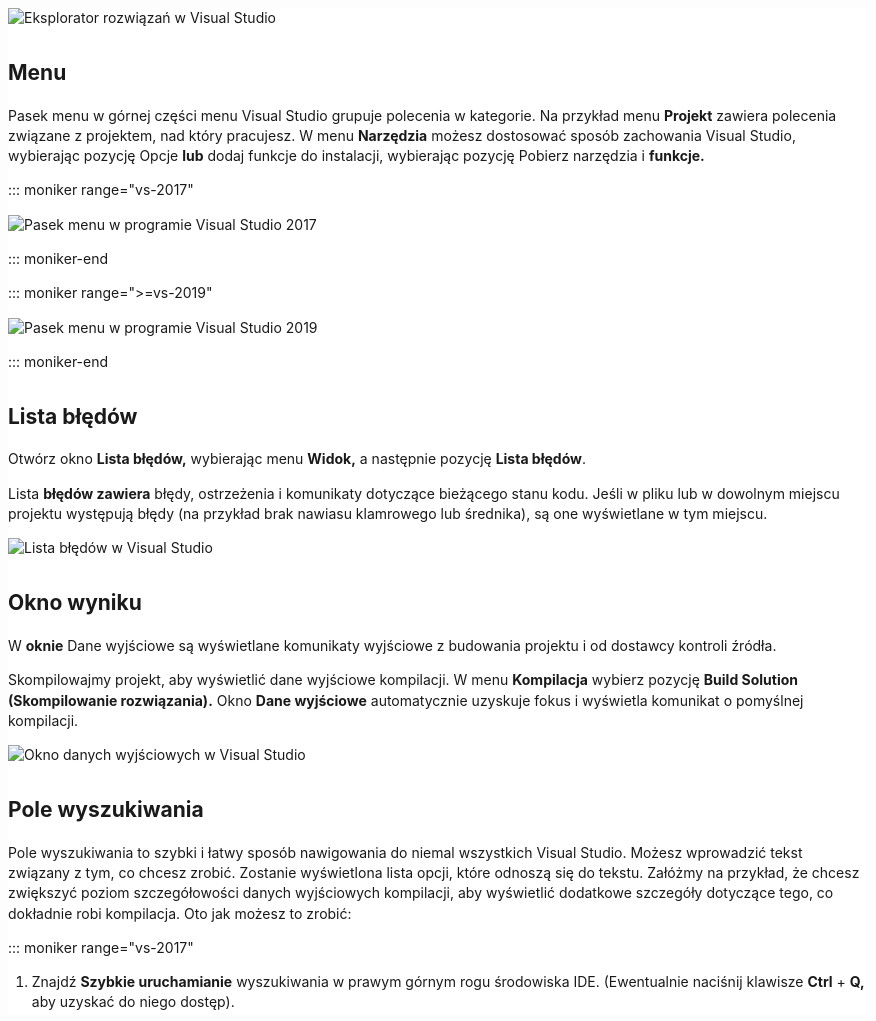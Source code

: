 ![Eksplorator rozwiązań w Visual Studio](media/quickstart-IDE-solution-explorer.png)

## <a name="menus"></a>Menu

Pasek menu w górnej części menu Visual Studio grupuje polecenia w kategorie. Na przykład menu **Projekt** zawiera polecenia związane z projektem, nad który pracujesz. W menu **Narzędzia** możesz dostosować sposób zachowania Visual Studio, wybierając pozycję Opcje **lub** dodaj funkcje do instalacji, wybierając pozycję Pobierz narzędzia i **funkcje.**

::: moniker range="vs-2017"

![Pasek menu w programie Visual Studio 2017](media/quickstart-IDE-menu-bar.png)

::: moniker-end

::: moniker range=">=vs-2019"

![Pasek menu w programie Visual Studio 2019](media/vs-2019/menu-bar.png)

::: moniker-end

## <a name="error-list"></a>Lista błędów

Otwórz okno **Lista błędów,** wybierając menu **Widok,** a następnie pozycję **Lista błędów**.

Lista **błędów zawiera** błędy, ostrzeżenia i komunikaty dotyczące bieżącego stanu kodu. Jeśli w pliku lub w dowolnym miejscu projektu występują błędy (na przykład brak nawiasu klamrowego lub średnika), są one wyświetlane w tym miejscu.

![Lista błędów w Visual Studio](media/quickstart-IDE-error-list.png)

## <a name="output-window"></a>Okno wyniku

W **oknie** Dane wyjściowe są wyświetlane komunikaty wyjściowe z budowania projektu i od dostawcy kontroli źródła.

Skompilowajmy projekt, aby wyświetlić dane wyjściowe kompilacji. W menu **Kompilacja** wybierz pozycję **Build Solution (Skompilowanie rozwiązania).** Okno **Dane wyjściowe** automatycznie uzyskuje fokus i wyświetla komunikat o pomyślnej kompilacji.

![Okno danych wyjściowych w Visual Studio](media/build-output-minimal.png)

## <a name="search-box"></a>Pole wyszukiwania

Pole wyszukiwania to szybki i łatwy sposób nawigowania do niemal wszystkich Visual Studio. Możesz wprowadzić tekst związany z tym, co chcesz zrobić. Zostanie wyświetlona lista opcji, które odnoszą się do tekstu. Załóżmy na przykład, że chcesz zwiększyć poziom szczegółowości danych wyjściowych kompilacji, aby wyświetlić dodatkowe szczegóły dotyczące tego, co dokładnie robi kompilacja. Oto jak możesz to zrobić:

::: moniker range="vs-2017"

1. Znajdź **Szybkie uruchamianie** wyszukiwania w prawym górnym rogu środowiska IDE. (Ewentualnie naciśnij klawisze **Ctrl** + **Q,** aby uzyskać do niego dostęp).
